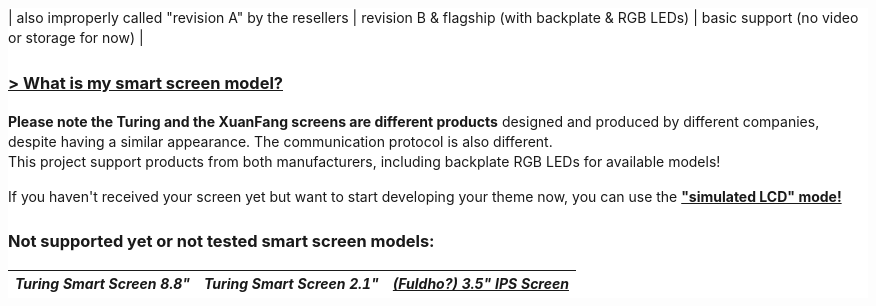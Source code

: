 | also improperly called "revision A" by the resellers | revision B & flagship (with backplate & RGB LEDs) | basic support (no video or storage for now) |

### [> What is my smart screen model?](https://github.com/mathoudebine/turing-smart-screen-python/wiki/Hardware-revisions)  

**Please note the Turing and the XuanFang screens are different products** designed and produced by different companies, despite having a similar appearance. The communication protocol is also different.  
This project support products from both manufacturers, including backplate RGB LEDs for available models!

If you haven't received your screen yet but want to start developing your theme now, you can use the [**"simulated LCD" mode!**](https://github.com/mathoudebine/turing-smart-screen-python/wiki/Simulated-display)

### Not supported yet or not tested smart screen models:

| _Turing Smart Screen 8.8"_                                                                                                                       | _Turing Smart Screen 2.1"_                                                                                                                       | _[(Fuldho?) 3.5" IPS Screen](https://aliexpress.com/item/1005005632018367.html)_                                                                                                                                                                                                                    |
|--------------------------------------------------------------------------------------------------------------------------------------------------|--------------------------------------------------------------------------------------------------------------------------------------------------|-----------------------------------------------------------------------------------------------------------------------------------------------------------------------------------------------------------------------------------------------------------------------------------------------------|